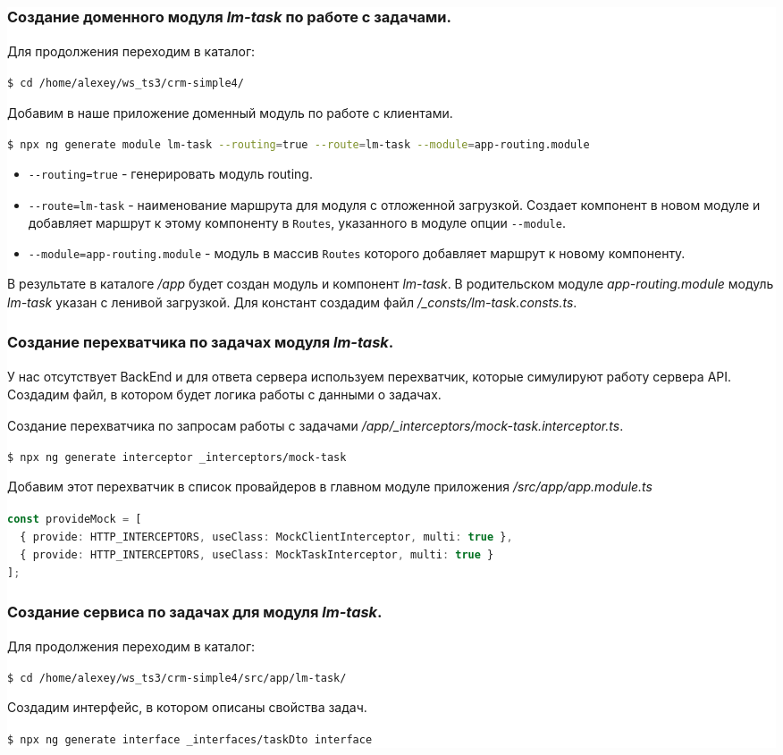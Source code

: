 
### Создание доменного модуля _lm-task_ по работе с задачами.

Для продолжения переходим в каталог:
```bash
$ cd /home/alexey/ws_ts3/crm-simple4/
```

Добавим в наше приложение доменный модуль по работе с клиентами.

```bash
$ npx ng generate module lm-task --routing=true --route=lm-task --module=app-routing.module
```

- `--routing=true` - генерировать модуль routing.

- `--route=lm-task` - наименование маршрута для модуля с отложенной загрузкой. Создает компонент в новом модуле и добавляет маршрут к этому компоненту в `Routes`, указанного в модуле опции `--module`.

- `--module=app-routing.module` - модуль в массив `Routes` которого добавляет маршрут к новому компоненту.

В результате в каталоге _/app_ будет создан модуль и компонент _lm-task_. В родительском модуле _app-routing.module_ модуль _lm-task_ указан с ленивой загрузкой. Для констант создадим файл */_consts/lm-task.consts.ts*. 

### Создание перехватчика по задачах модуля _lm-task_.

У нас отсутствует BackEnd и для ответа сервера используем перехватчик, которые симулируют работу сервера API. Создадим файл, в котором будет логика работы с данными о задачах.

Создание перехватчика по запросам работы с задачами */app/_interceptors/mock-task.interceptor.ts*.

```bash
$ npx ng generate interceptor _interceptors/mock-task
```

Добавим этот перехватчик в список провайдеров в главном модуле приложения _/src/app/app.module.ts_

```ts
const provideMock = [
  { provide: HTTP_INTERCEPTORS, useClass: MockClientInterceptor, multi: true },
  { provide: HTTP_INTERCEPTORS, useClass: MockTaskInterceptor, multi: true }
];
```

### Создание сервиса по задачах для модуля _lm-task_.

Для продолжения переходим в каталог:

```bash
$ cd /home/alexey/ws_ts3/crm-simple4/src/app/lm-task/
```

Создадим интерфейс, в котором описаны свойства задач.

```bash
$ npx ng generate interface _interfaces/taskDto interface
```
